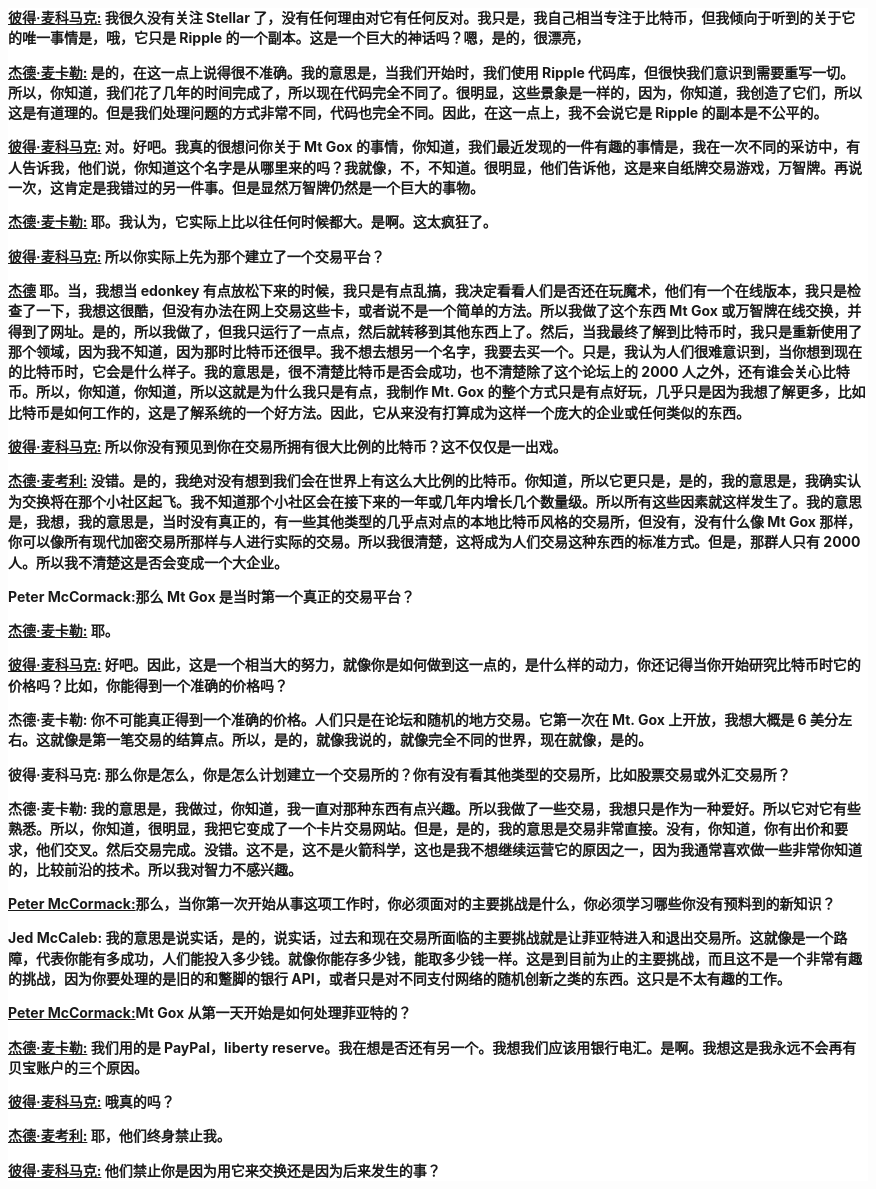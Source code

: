 ****[**彼得·麦科马克:**](https://twitter.com/PeterMcCormack) 我很久没有关注 Stellar 了，没有任何理由对它有任何反对。我只是，我自己相当专注于比特币，但我倾向于听到的关于它的唯一事情是，哦，它只是 Ripple 的一个副本。这是一个巨大的神话吗？嗯，是的，很漂亮，****

****[**杰德·麦卡勒:**](https://twitter.com/JedMcCaleb) 是的，在这一点上说得很不准确。我的意思是，当我们开始时，我们使用 Ripple 代码库，但很快我们意识到需要重写一切。所以，你知道，我们花了几年的时间完成了，所以现在代码完全不同了。很明显，这些景象是一样的，因为，你知道，我创造了它们，所以这是有道理的。但是我们处理问题的方式非常不同，代码也完全不同。因此，在这一点上，我不会说它是 Ripple 的副本是不公平的。****

****[**彼得·麦科马克:**](https://twitter.com/PeterMcCormack) 对。好吧。我真的很想问你关于 Mt Gox 的事情，你知道，我们最近发现的一件有趣的事情是，我在一次不同的采访中，有人告诉我，他们说，你知道这个名字是从哪里来的吗？我就像，不，不知道。很明显，他们告诉他，这是来自纸牌交易游戏，万智牌。再说一次，这肯定是我错过的另一件事。但是显然万智牌仍然是一个巨大的事物。****

****[**杰德·麦卡勒:**](https://twitter.com/JedMcCaleb) 耶。我认为，它实际上比以往任何时候都大。是啊。这太疯狂了。****

****[**彼得·麦科马克:**](https://twitter.com/PeterMcCormack) 所以你实际上先为那个建立了一个交易平台？****

****[**杰德**](https://twitter.com/JedMcCaleb) 耶。当，我想当 edonkey 有点放松下来的时候，我只是有点乱搞，我决定看看人们是否还在玩魔术，他们有一个在线版本，我只是检查了一下，我想这很酷，但没有办法在网上交易这些卡，或者说不是一个简单的方法。所以我做了这个东西 Mt Gox 或万智牌在线交换，并得到了网址。是的，所以我做了，但我只运行了一点点，然后就转移到其他东西上了。然后，当我最终了解到比特币时，我只是重新使用了那个领域，因为我不知道，因为那时比特币还很早。我不想去想另一个名字，我要去买一个。只是，我认为人们很难意识到，当你想到现在的比特币时，它会是什么样子。我的意思是，很不清楚比特币是否会成功，也不清楚除了这个论坛上的 2000 人之外，还有谁会关心比特币。所以，你知道，你知道，所以这就是为什么我只是有点，我制作 Mt. Gox 的整个方式只是有点好玩，几乎只是因为我想了解更多，比如比特币是如何工作的，这是了解系统的一个好方法。因此，它从来没有打算成为这样一个庞大的企业或任何类似的东西。****

****[**彼得·麦科马克:**](https://twitter.com/PeterMcCormack) 所以你没有预见到你在交易所拥有很大比例的比特币？这不仅仅是一出戏。****

****[**杰德·麦考利:**](https://twitter.com/JedMcCaleb) 没错。是的，我绝对没有想到我们会在世界上有这么大比例的比特币。你知道，所以它更只是，是的，我的意思是，我确实认为交换将在那个小社区起飞。我不知道那个小社区会在接下来的一年或几年内增长几个数量级。所以所有这些因素就这样发生了。我的意思是，我想，我的意思是，当时没有真正的，有一些其他类型的几乎点对点的本地比特币风格的交易所，但没有，没有什么像 Mt Gox 那样，你可以像所有现代加密交易所那样与人进行实际的交易。所以我很清楚，这将成为人们交易这种东西的标准方式。但是，那群人只有 2000 人。所以我不清楚这是否会变成一个大企业。****

****Peter McCormack:**那么 Mt Gox 是当时第一个真正的交易平台？******

******[**杰德·麦卡勒:**](https://twitter.com/JedMcCaleb) 耶。******

****[**彼得·麦科马克:**](https://twitter.com/PeterMcCormack) 好吧。因此，这是一个相当大的努力，就像你是如何做到这一点的，是什么样的动力，你还记得当你开始研究比特币时它的价格吗？比如，你能得到一个准确的价格吗？****

****杰德·麦卡勒: 你不可能真正得到一个准确的价格。人们只是在论坛和随机的地方交易。它第一次在 Mt. Gox 上开放，我想大概是 6 美分左右。这就像是第一笔交易的结算点。所以，是的，就像我说的，就像完全不同的世界，现在就像，是的。****

****彼得·麦科马克: 那么你是怎么，你是怎么计划建立一个交易所的？你有没有看其他类型的交易所，比如股票交易或外汇交易所？****

****杰德·麦卡勒: 我的意思是，我做过，你知道，我一直对那种东西有点兴趣。所以我做了一些交易，我想只是作为一种爱好。所以它对它有些熟悉。所以，你知道，很明显，我把它变成了一个卡片交易网站。但是，是的，我的意思是交易非常直接。没有，你知道，你有出价和要求，他们交叉。然后交易完成。没错。这不是，这不是火箭科学，这也是我不想继续运营它的原因之一，因为我通常喜欢做一些非常你知道的，比较前沿的技术。所以我对智力不感兴趣。****

****[**Peter McCormack:**](https://twitter.com/PeterMcCormack)**那么，当你第一次开始从事这项工作时，你必须面对的主要挑战是什么，你必须学习哪些你没有预料到的新知识？******

******Jed McCaleb: 我的意思是说实话，是的，说实话，过去和现在交易所面临的主要挑战就是让菲亚特进入和退出交易所。这就像是一个路障，代表你能有多成功，人们能投入多少钱。就像你能存多少钱，能取多少钱一样。这是到目前为止的主要挑战，而且这不是一个非常有趣的挑战，因为你要处理的是旧的和蹩脚的银行 API，或者只是对不同支付网络的随机创新之类的东西。这只是不太有趣的工作。******

****[**Peter McCormack:**](https://twitter.com/PeterMcCormack)Mt Gox 从第一天开始是如何处理菲亚特的？****

****[**杰德·麦卡勒:**](https://twitter.com/JedMcCaleb) 我们用的是 PayPal，liberty reserve。我在想是否还有另一个。我想我们应该用银行电汇。是啊。我想这是我永远不会再有贝宝账户的三个原因。****

****[**彼得·麦科马克:**](https://twitter.com/PeterMcCormack) 哦真的吗？****

****[**杰德·麦考利:**](https://twitter.com/JedMcCaleb) 耶，他们终身禁止我。****

****[**彼得·麦科马克:**](https://twitter.com/PeterMcCormack) 他们禁止你是因为用它来交换还是因为后来发生的事？****
